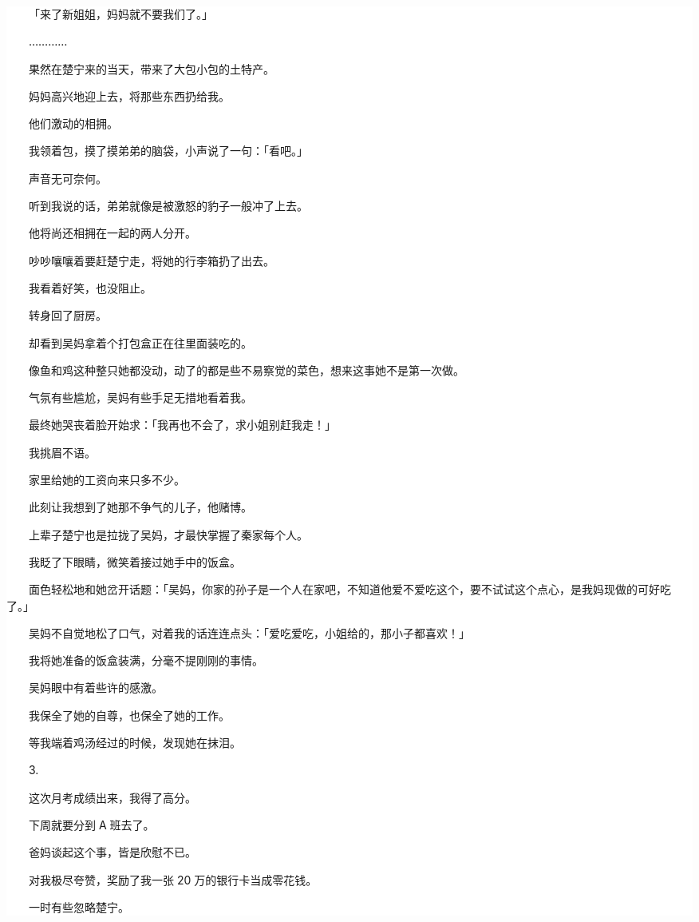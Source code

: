 &emsp;&emsp;「来了新姐姐，妈妈就不要我们了。」  
  
&emsp;&emsp;…………  
  
&emsp;&emsp;果然在楚宁来的当天，带来了大包小包的土特产。  
  
&emsp;&emsp;妈妈高兴地迎上去，将那些东西扔给我。  
  
&emsp;&emsp;他们激动的相拥。  
  
&emsp;&emsp;我领着包，摸了摸弟弟的脑袋，小声说了一句：「看吧。」  
  
&emsp;&emsp;声音无可奈何。  
  
&emsp;&emsp;听到我说的话，弟弟就像是被激怒的豹子一般冲了上去。  
  
&emsp;&emsp;他将尚还相拥在一起的两人分开。  
  
&emsp;&emsp;吵吵嚷嚷着要赶楚宁走，将她的行李箱扔了出去。  
  
&emsp;&emsp;我看着好笑，也没阻止。  
  
&emsp;&emsp;转身回了厨房。  
  
&emsp;&emsp;却看到吴妈拿着个打包盒正在往里面装吃的。  
  
&emsp;&emsp;像鱼和鸡这种整只她都没动，动了的都是些不易察觉的菜色，想来这事她不是第一次做。  
  
&emsp;&emsp;气氛有些尴尬，吴妈有些手足无措地看着我。  
  
&emsp;&emsp;最终她哭丧着脸开始求：「我再也不会了，求小姐别赶我走！」  
  
&emsp;&emsp;我挑眉不语。  
  
&emsp;&emsp;家里给她的工资向来只多不少。  
  
&emsp;&emsp;此刻让我想到了她那不争气的儿子，他赌博。  
  
&emsp;&emsp;上辈子楚宁也是拉拢了吴妈，才最快掌握了秦家每个人。  
  
&emsp;&emsp;我眨了下眼睛，微笑着接过她手中的饭盒。  
  
&emsp;&emsp;面色轻松地和她岔开话题：「吴妈，你家的孙子是一个人在家吧，不知道他爱不爱吃这个，要不试试这个点心，是我妈现做的可好吃了。」  
  
&emsp;&emsp;吴妈不自觉地松了口气，对着我的话连连点头：「爱吃爱吃，小姐给的，那小子都喜欢！」  
  
&emsp;&emsp;我将她准备的饭盒装满，分毫不提刚刚的事情。  
  
&emsp;&emsp;吴妈眼中有着些许的感激。  
  
&emsp;&emsp;我保全了她的自尊，也保全了她的工作。  
  
&emsp;&emsp;等我端着鸡汤经过的时候，发现她在抹泪。  
  
&emsp;&emsp;3.  
  
&emsp;&emsp;这次月考成绩出来，我得了高分。  
  
&emsp;&emsp;下周就要分到 A 班去了。  
  
&emsp;&emsp;爸妈谈起这个事，皆是欣慰不已。  
  
&emsp;&emsp;对我极尽夸赞，奖励了我一张 20 万的银行卡当成零花钱。  
  
&emsp;&emsp;一时有些忽略楚宁。  
  